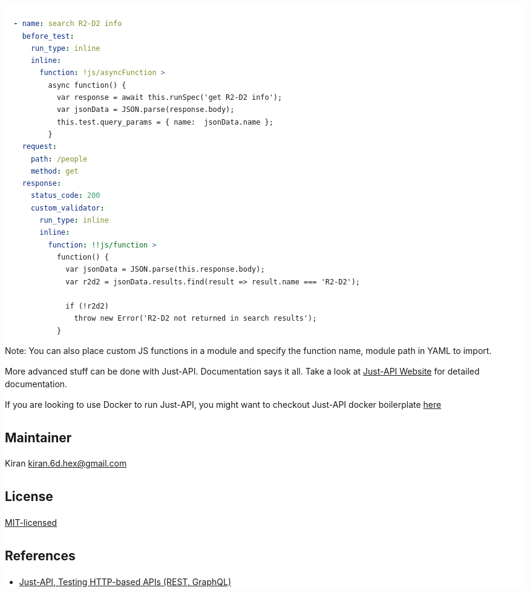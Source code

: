```yaml

  - name: search R2-D2 info
    before_test:
      run_type: inline
      inline:
        function: !js/asyncFunction >
          async function() {
            var response = await this.runSpec('get R2-D2 info');
            var jsonData = JSON.parse(response.body);
            this.test.query_params = { name:  jsonData.name };
          }
    request:
      path: /people
      method: get
    response:
      status_code: 200
      custom_validator:
        run_type: inline
        inline:
          function: !!js/function >
            function() {
              var jsonData = JSON.parse(this.response.body);
              var r2d2 = jsonData.results.find(result => result.name === 'R2-D2');

              if (!r2d2)
                throw new Error('R2-D2 not returned in search results');
            }
```

Note: You can also place custom JS functions in a module and specify the function name, module path in YAML to import.

More advanced stuff can be done with Just-API. Documentation says it all.
Take a look at [Just-API Website](http://kiranz.github.io/just-api/) for detailed documentation.

If you are looking to use Docker to run Just-API, you might want to checkout
Just-API docker boilerplate [here](https://github.com/kiranz/docker-just-api-sample)

## Maintainer

Kiran kiran.6d.hex@gmail.com

## License

[MIT-licensed](https://github.com/kiranz/just-api/blob/master/LICENSE)

## References

 - [Just-API, Testing HTTP-based APIs (REST, GraphQL)](https://medium.com/@kiranz.m/testing-http-based-apis-rest-graphql-f215fba989ca)

